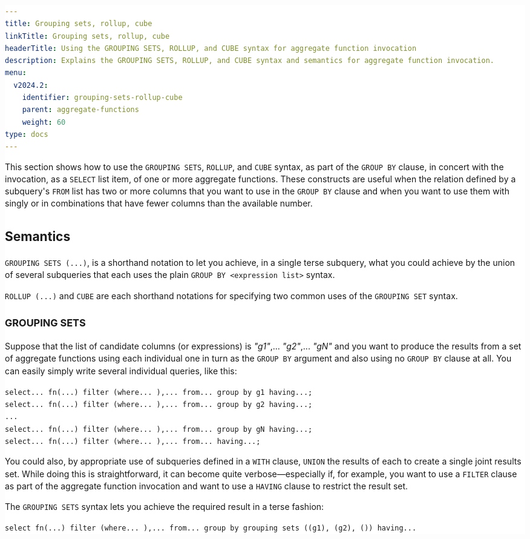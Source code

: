 ```yaml
---
title: Grouping sets, rollup, cube
linkTitle: Grouping sets, rollup, cube
headerTitle: Using the GROUPING SETS, ROLLUP, and CUBE syntax for aggregate function invocation
description: Explains the GROUPING SETS, ROLLUP, and CUBE syntax and semantics for aggregate function invocation.
menu:
  v2024.2:
    identifier: grouping-sets-rollup-cube
    parent: aggregate-functions
    weight: 60
type: docs
---
```


This section shows how to use the `GROUPING SETS`, `ROLLUP`, and `CUBE` syntax, as part of the `GROUP BY` clause, in concert with the invocation, as a `SELECT` list item, of one or more aggregate functions. These constructs are useful when the relation defined by a subquery's `FROM` list has two or more columns that you want to use in the `GROUP BY` clause and when you want to use them with singly or in combinations that have fewer columns than the available number.

## Semantics

`GROUPING SETS (...)`,  is a shorthand notation to let you achieve, in a single terse subquery, what you could achieve by the union of several subqueries that each uses the plain `GROUP BY <expression list>` syntax.

`ROLLUP (...)` and `CUBE` are each shorthand notations for specifying two common uses of the `GROUPING SET` syntax.

### GROUPING SETS

Suppose that the list of candidate columns (or expressions) is _"g1"_,... _"g2"_,... _"gN"_ and you want to produce the results from a set of aggregate functions using each individual one in turn as the `GROUP BY` argument and also using no `GROUP BY` clause at all. You can easily simply write several individual queries, like this:

```
select... fn(...) filter (where... ),... from... group by g1 having...;
select... fn(...) filter (where... ),... from... group by g2 having...;
...
select... fn(...) filter (where... ),... from... group by gN having...;
select... fn(...) filter (where... ),... from... having...;
```

You could also, by appropriate use of subqueries defined in a `WITH` clause, `UNION` the results of each to create a single joint results set. While doing this is straightforward, it can become quite verbose—especially if, for example, you want to use a `FILTER` clause as part of the aggregate function invocation and want to use a `HAVING` clause to restrict the result set.

The `GROUPING SETS` syntax lets you achieve the required result in a terse fashion:

```
select fn(...) filter (where... ),... from... group by grouping sets ((g1), (g2), ()) having...
```
